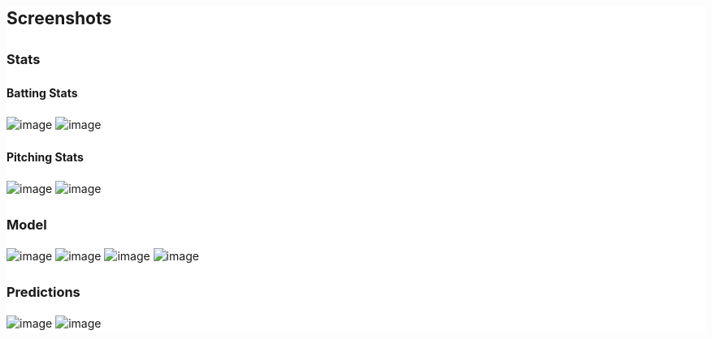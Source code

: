 ## Screenshots

### Stats

#### Batting Stats
<img width="1305" alt="image" src="https://github.com/user-attachments/assets/17916f80-1e98-416d-911b-c7aa15b84bed" />

<img width="1366" alt="image" src="https://github.com/user-attachments/assets/f3904678-e8c7-4fa7-a753-025e73fee9b0" />

#### Pitching Stats
<img width="1355" alt="image" src="https://github.com/user-attachments/assets/587fc5de-b269-4dc0-bdc2-df656b2f538d" />

<img width="1350" alt="image" src="https://github.com/user-attachments/assets/7bebe861-e5ee-462b-b727-b1c1c926cadd" />

### Model

<img width="1338" alt="image" src="https://github.com/user-attachments/assets/43e37be5-4861-4bed-8054-c2008a72db9e" />

<img width="1293" alt="image" src="https://github.com/user-attachments/assets/0201754c-38ae-4df2-a4b4-0a1fd7a30ffa" />

<img width="1323" alt="image" src="https://github.com/user-attachments/assets/87b031bf-1e96-4af3-a67d-d3e7e223a7dc" />

<img width="1345" alt="image" src="https://github.com/user-attachments/assets/07c93fae-56a9-40cf-b7e4-adcd6f333cbc" />


### Predictions

<img width="1359" alt="image" src="https://github.com/user-attachments/assets/35287021-9dba-4d3b-8d8a-010140e83638" />

<img width="1351" alt="image" src="https://github.com/user-attachments/assets/c3aeb450-3aec-43ae-81a3-f7c029fa9413" />
